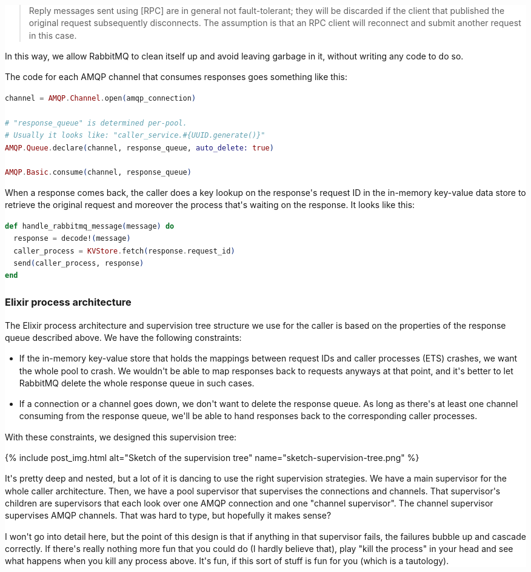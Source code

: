 > Reply messages sent using \[RPC\] are in general not fault-tolerant; they will be discarded if the client that published the original request subsequently disconnects. The assumption is that an RPC client will reconnect and submit another request in this case.

In this way, we allow RabbitMQ to clean itself up and avoid leaving garbage in it, without writing any code to do so.

The code for each AMQP channel that consumes responses goes something like this:

```elixir
channel = AMQP.Channel.open(amqp_connection)

# "response_queue" is determined per-pool.
# Usually it looks like: "caller_service.#{UUID.generate()}"
AMQP.Queue.declare(channel, response_queue, auto_delete: true)

AMQP.Basic.consume(channel, response_queue)
```

When a response comes back, the caller does a key lookup on the response's request ID in the in-memory key-value data store to retrieve the original request and moreover the process that's waiting on the response. It looks like this:

```elixir
def handle_rabbitmq_message(message) do
  response = decode!(message)
  caller_process = KVStore.fetch(response.request_id)
  send(caller_process, response)
end
```

### Elixir process architecture

The Elixir process architecture and supervision tree structure we use for the caller is based on the properties of the response queue described above. We have the following constraints:

  * If the in-memory key-value store that holds the mappings between request IDs and caller processes (ETS) crashes, we want the whole pool to crash. We wouldn't be able to map responses back to requests anyways at that point, and it's better to let RabbitMQ delete the whole response queue in such cases.

  * If a connection or a channel goes down, we don't want to delete the response queue. As long as there's at least one channel consuming from the response queue, we'll be able to hand responses back to the corresponding caller processes.

With these constraints, we designed this supervision tree:

{% include post_img.html alt="Sketch of the supervision tree" name="sketch-supervision-tree.png" %}

It's pretty deep and nested, but a lot of it is dancing to use the right supervision strategies. We have a main supervisor for the whole caller architecture. Then, we have a pool supervisor that supervises the connections and channels. That supervisor's children are supervisors that each look over one AMQP connection and one "channel supervisor". The channel supervisor supervises AMQP channels. That was hard to type, but hopefully it makes sense?

I won't go into detail here, but the point of this design is that if anything in that supervisor fails, the failures bubble up and cascade correctly. If there's really nothing more fun that you could do (I hardly believe that), play "kill the process" in your head and see what happens when you kill any process above. It's fun, if this sort of stuff is fun for you (which is a tautology).


[community]: https://www.community.com
[jose]: https://twitter.com/josevalim
[broadway]: https://github.com/dashbitco/broadway
[broadway_rabbitmq]: https://github.com/dashbitco/broadway_rabbitmq
[amqp-library]: https://github.com/pma/amqp
[process-pools-with-registry-post]: /posts/process-pools-with-elixirs-registry
[wikipedia-rpc]: https://en.wikipedia.org/wiki/Remote_procedure_call
[rabbitmq-rpc-python-tutorial]: https://www.rabbitmq.com/tutorials/tutorial-six-python.html
[rabbitmq-direct-reply-to]: https://www.rabbitmq.com/direct-reply-to.html
[medium-blog-post]: https://medium.com/swlh/scalable-microservice-architecture-using-rabbitmq-rpc-d07fa8faac32
[rabbitmq]: https://www.rabbitmq.com